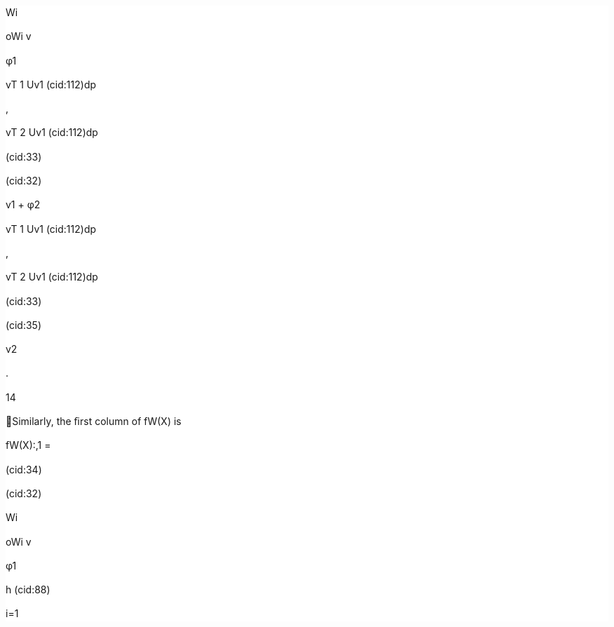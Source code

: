 Wi

oWi
v

φ1

vT
1 Uv1
(cid:112)dp

,

vT
2 Uv1
(cid:112)dp

(cid:33)

(cid:32)

v1 + φ2

vT
1 Uv1
(cid:112)dp

,

vT
2 Uv1
(cid:112)dp

(cid:33)

(cid:35)

v2

.

14

Similarly, the ﬁrst column of fW(X) is

fW(X):,1 =

(cid:34)

(cid:32)

Wi

oWi
v

φ1

h
(cid:88)

i=1
